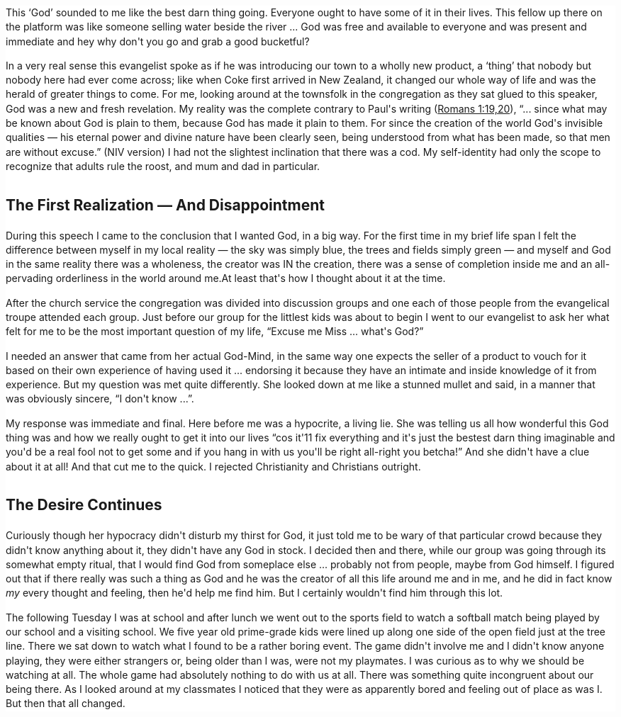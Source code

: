 This ‘God’ sounded to me like the best darn thing going. Everyone ought to have some of it in their lives. This fellow up there on the platform was like someone selling water beside the river ... God was free and available to everyone and was present and immediate and hey why don't you go and grab a good bucketful?

In a very real sense this evangelist spoke as if he was introducing our town to a wholly new product, a ‘thing’ that nobody but nobody here had ever come across; like when Coke first arrived in New Zealand, it changed our whole way of life and was the herald of greater things to come. For me, looking around at the townsfolk in the congregation as they sat glued to this speaker, God was a new and fresh revelation. My reality was the complete contrary to Paul's writing ([Romans 1:19,20](/en/Bible/Romans/1#v19)), “... since what may be known about God is plain to them, because God has made it plain to them. For since the creation of the world God's invisible qualities — his eternal power and divine nature have been clearly seen, being understood from what has been made, so that men are without excuse.” (NIV version) I had not the slightest inclination that there was a cod. My self-identity had only the scope to recognize that adults rule the roost, and mum and dad in particular.

## The First Realization — And Disappointment

During this speech I came to the conclusion that I wanted God, in a big way. For the first time in my brief life span I felt the difference between myself in my local reality — the sky was simply blue, the trees and fields simply green — and myself and God in the same reality there was a wholeness, the creator was IN the creation, there was a sense of completion inside me and an all-pervading orderliness in the world around me.At least that's how I thought about it at the time.

After the church service the congregation was divided into discussion groups and one each of those people from the evangelical troupe attended each group. Just before our group for the littlest kids was about to begin I went to our evangelist to ask her what felt for me to be the most important question of my life, “Excuse me Miss ... what's God?”

I needed an answer that came from her actual God-Mind, in the same way one expects the seller of a product to vouch for it based on their own experience of having used it ... endorsing it because they have an intimate and inside knowledge of it from experience. But my question was met quite differently. She looked down at me like a stunned mullet and said, in a manner that was obviously sincere, “I don't know ...”.

My response was immediate and final. Here before me was a hypocrite, a living lie. She was telling us all how wonderful this God thing was and how we really ought to get it into our lives “cos it'11 fix everything and it's just the bestest darn thing imaginable and you'd be a real fool not to get some and if you hang in with us you'll be right all-right you betcha!” And she didn't have a clue about it at all! And that cut me to the quick. I rejected Christianity and Christians outright.

## The Desire Continues

Curiously though her hypocracy didn't disturb my thirst for God, it just told me to be wary of that particular crowd because they didn't know anything about it, they didn't have any God in stock. I decided then and there, while our group was going through its somewhat empty ritual, that I would find God from someplace else ... probably not from people, maybe from God himself. I figured out that if there really was such a thing as God and he was the creator of all this life around me and in me, and he did in fact know $m y$ every thought and feeling, then he'd help me find him. But I certainly wouldn't find him through this lot.

The following Tuesday I was at school and after lunch we went out to the sports field to watch a softball match being played by our school and a visiting school. We five year old prime-grade kids were lined up along one side of the open field just at the tree line. There we sat down to watch what I found to be a rather boring event. The game didn't involve me and I didn't know anyone playing, they were either strangers or, being older than I was, were not my playmates. I was curious as to why we should be watching at all. The whole game had absolutely nothing to do with us at all. There was something quite incongruent about our being there. As I looked around at my classmates I noticed that they were as apparently bored and feeling out of place as was I. But then that all changed.
